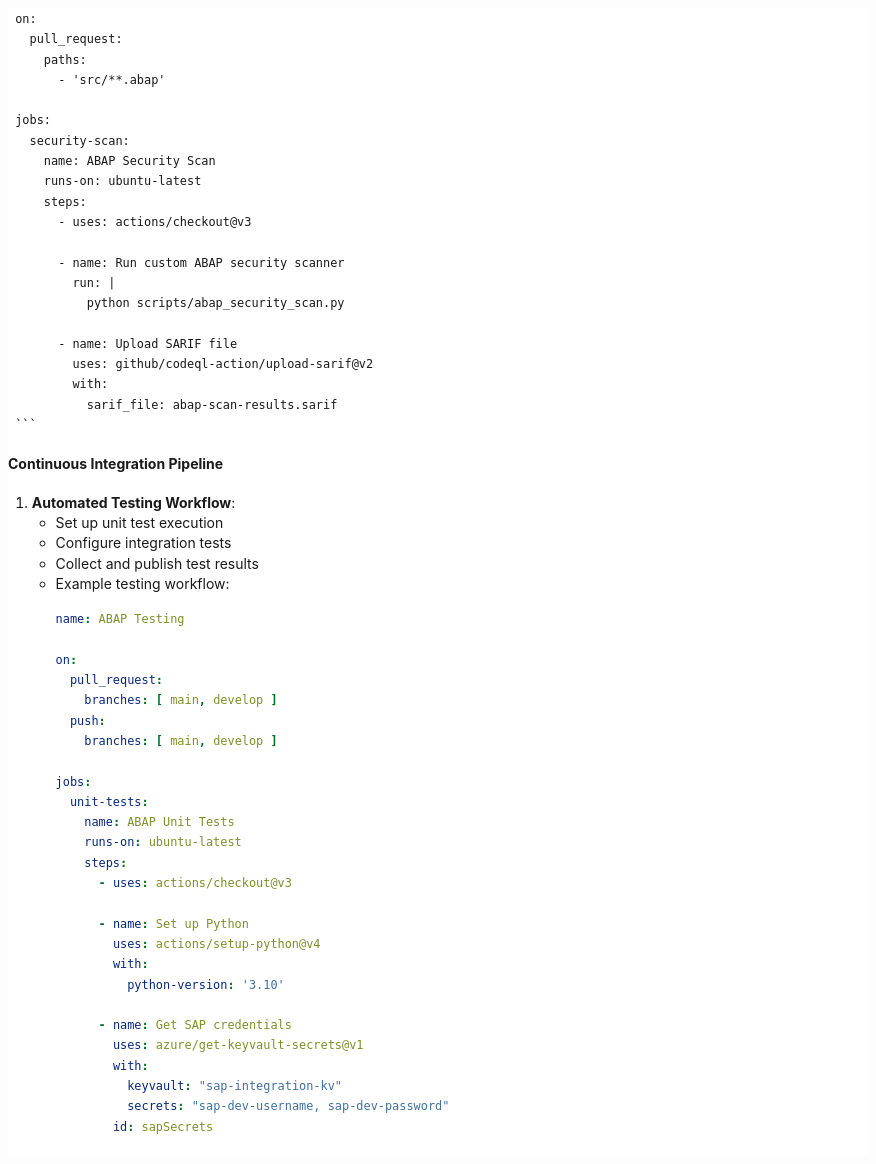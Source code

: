      on:
       pull_request:
         paths:
           - 'src/**.abap'
     
     jobs:
       security-scan:
         name: ABAP Security Scan
         runs-on: ubuntu-latest
         steps:
           - uses: actions/checkout@v3
           
           - name: Run custom ABAP security scanner
             run: |
               python scripts/abap_security_scan.py
           
           - name: Upload SARIF file
             uses: github/codeql-action/upload-sarif@v2
             with:
               sarif_file: abap-scan-results.sarif
     ```

#### Continuous Integration Pipeline

1. **Automated Testing Workflow**:
   - Set up unit test execution
   - Configure integration tests
   - Collect and publish test results
   - Example testing workflow:
     ```yaml
     name: ABAP Testing
     
     on:
       pull_request:
         branches: [ main, develop ]
       push:
         branches: [ main, develop ]
     
     jobs:
       unit-tests:
         name: ABAP Unit Tests
         runs-on: ubuntu-latest
         steps:
           - uses: actions/checkout@v3
           
           - name: Set up Python
             uses: actions/setup-python@v4
             with:
               python-version: '3.10'
           
           - name: Get SAP credentials
             uses: azure/get-keyvault-secrets@v1
             with:
               keyvault: "sap-integration-kv"
               secrets: "sap-dev-username, sap-dev-password"
             id: sapSecrets
           